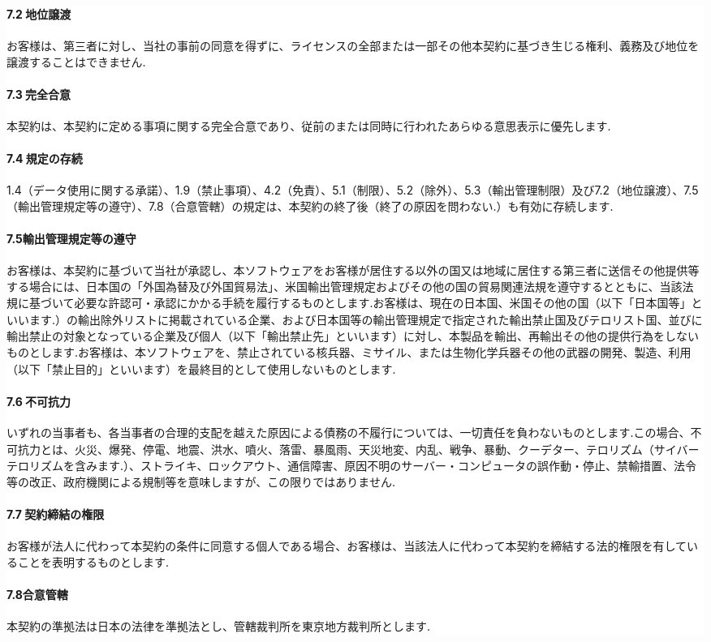 #### 7.2 地位譲渡　
お客様は、第三者に対し、当社の事前の同意を得ずに、ライセンスの全部または一部その他本契約に基づき生じる権利、義務及び地位を譲渡することはできません.

#### 7.3 完全合意　
本契約は、本契約に定める事項に関する完全合意であり、従前のまたは同時に行われたあらゆる意思表示に優先します.

#### 7.4 規定の存続　
1.4（データ使用に関する承諾）、1.9（禁止事項）、4.2（免責）、5.1（制限）、5.2（除外）、5.3（輸出管理制限）及び7.2（地位譲渡）、7.5（輸出管理規定等の遵守）、7.8（合意管轄）の規定は、本契約の終了後（終了の原因を問わない.）も有効に存続します.

#### 7.5輸出管理規定等の遵守　
お客様は、本契約に基づいて当社が承認し、本ソフトウェアをお客様が居住する以外の国又は地域に居住する第三者に送信その他提供等する場合には、日本国の「外国為替及び外国貿易法」、米国輸出管理規定およびその他の国の貿易関連法規を遵守するとともに、当該法規に基づいて必要な許認可・承認にかかる手続を履行するものとします.お客様は、現在の日本国、米国その他の国（以下「日本国等」といいます.）の輸出除外リストに掲載されている企業、および日本国等の輸出管理規定で指定された輸出禁止国及びテロリスト国、並びに輸出禁止の対象となっている企業及び個人（以下「輸出禁止先」といいます）に対し、本製品を輸出、再輸出その他の提供行為をしないものとします.お客様は、本ソフトウェアを、禁止されている核兵器、ミサイル、または生物化学兵器その他の武器の開発、製造、利用（以下「禁止目的」といいます）を最終目的として使用しないものとします.

#### 7.6 不可抗力　
いずれの当事者も、各当事者の合理的支配を越えた原因による債務の不履行については、一切責任を負わないものとします.この場合、不可抗力とは、火災、爆発、停電、地震、洪水、噴火、落雷、暴風雨、天災地変、内乱、戦争、暴動、クーデター、テロリズム（サイバー テロリズムを含みます.）、ストライキ、ロックアウト、通信障害、原因不明のサーバー・コンピュータの誤作動・停止、禁輸措置、法令等の改正、政府機関による規制等を意味しますが、この限りではありません.

#### 7.7 契約締結の権限　
お客様が法人に代わって本契約の条件に同意する個人である場合、お客様は、当該法人に代わって本契約を締結する法的権限を有していることを表明するものとします.

#### 7.8合意管轄　
本契約の準拠法は日本の法律を準拠法とし、管轄裁判所を東京地方裁判所とします.
